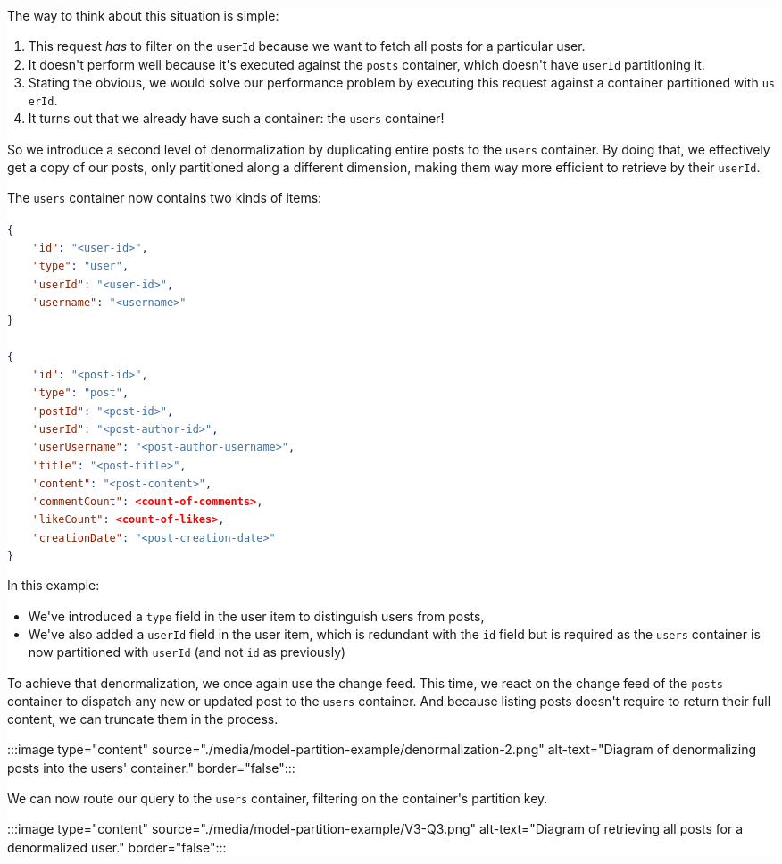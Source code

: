 The way to think about this situation is simple:

1. This request *has* to filter on the `userId` because we want to fetch all posts for a particular user.
1. It doesn't perform well because it's executed against the `posts` container, which doesn't have `userId` partitioning it.
1. Stating the obvious, we would solve our performance problem by executing this request against a container partitioned with `userId`.
1. It turns out that we already have such a container: the `users` container!

So we introduce a second level of denormalization by duplicating entire posts to the `users` container. By doing that, we effectively get a copy of our posts, only partitioned along a different dimension, making them way more efficient to retrieve by their `userId`.

The `users` container now contains two kinds of items:

```json
{
    "id": "<user-id>",
    "type": "user",
    "userId": "<user-id>",
    "username": "<username>"
}

{
    "id": "<post-id>",
    "type": "post",
    "postId": "<post-id>",
    "userId": "<post-author-id>",
    "userUsername": "<post-author-username>",
    "title": "<post-title>",
    "content": "<post-content>",
    "commentCount": <count-of-comments>,
    "likeCount": <count-of-likes>,
    "creationDate": "<post-creation-date>"
}
```

In this example:

- We've introduced a `type` field in the user item to distinguish users from posts,
- We've also added a `userId` field in the user item, which is redundant with the `id` field but is required as the `users` container is now partitioned with `userId` (and not `id` as previously)

To achieve that denormalization, we once again use the change feed. This time, we react on the change feed of the `posts` container to dispatch any new or updated post to the `users` container. And because listing posts doesn't require to return their full content, we can truncate them in the process.

:::image type="content" source="./media/model-partition-example/denormalization-2.png" alt-text="Diagram of denormalizing posts into the users' container." border="false":::

We can now route our query to the `users` container, filtering on the container's partition key.

:::image type="content" source="./media/model-partition-example/V3-Q3.png" alt-text="Diagram of retrieving all posts for a denormalized user." border="false":::
